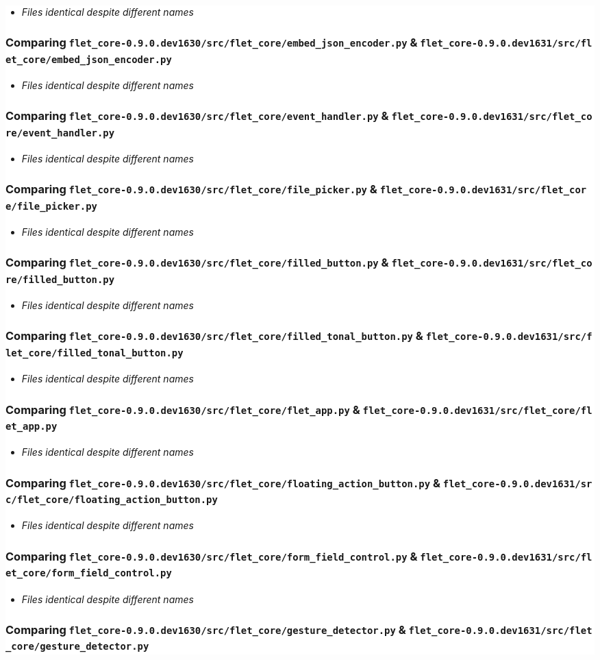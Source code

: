  * *Files identical despite different names*

### Comparing `flet_core-0.9.0.dev1630/src/flet_core/embed_json_encoder.py` & `flet_core-0.9.0.dev1631/src/flet_core/embed_json_encoder.py`

 * *Files identical despite different names*

### Comparing `flet_core-0.9.0.dev1630/src/flet_core/event_handler.py` & `flet_core-0.9.0.dev1631/src/flet_core/event_handler.py`

 * *Files identical despite different names*

### Comparing `flet_core-0.9.0.dev1630/src/flet_core/file_picker.py` & `flet_core-0.9.0.dev1631/src/flet_core/file_picker.py`

 * *Files identical despite different names*

### Comparing `flet_core-0.9.0.dev1630/src/flet_core/filled_button.py` & `flet_core-0.9.0.dev1631/src/flet_core/filled_button.py`

 * *Files identical despite different names*

### Comparing `flet_core-0.9.0.dev1630/src/flet_core/filled_tonal_button.py` & `flet_core-0.9.0.dev1631/src/flet_core/filled_tonal_button.py`

 * *Files identical despite different names*

### Comparing `flet_core-0.9.0.dev1630/src/flet_core/flet_app.py` & `flet_core-0.9.0.dev1631/src/flet_core/flet_app.py`

 * *Files identical despite different names*

### Comparing `flet_core-0.9.0.dev1630/src/flet_core/floating_action_button.py` & `flet_core-0.9.0.dev1631/src/flet_core/floating_action_button.py`

 * *Files identical despite different names*

### Comparing `flet_core-0.9.0.dev1630/src/flet_core/form_field_control.py` & `flet_core-0.9.0.dev1631/src/flet_core/form_field_control.py`

 * *Files identical despite different names*

### Comparing `flet_core-0.9.0.dev1630/src/flet_core/gesture_detector.py` & `flet_core-0.9.0.dev1631/src/flet_core/gesture_detector.py`
